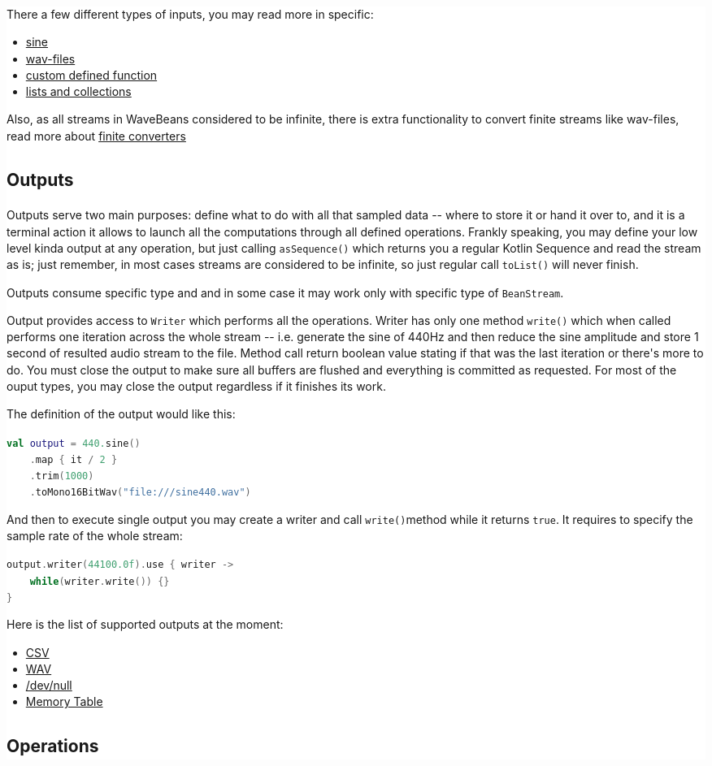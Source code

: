 There a few different types of inputs, you may read more in specific:

* [sine](inputs/sines.md)
* [wav-files](inputs/wav-file.md)
* [custom defined function](inputs/function-as-input.md)
* [lists and collections](inputs/list-as-input.md)

Also, as all streams in WaveBeans considered to be infinite, there is extra functionality to convert finite streams like wav-files, read more about [finite converters](inputs/finite-converters.md)

## Outputs

Outputs serve two main purposes: define what to do with all that sampled data -- where to store it or hand it over to, and it is a terminal action it allows to launch all the computations through all defined operations. Frankly speaking, you may define your low level kinda output at any operation, but just calling `asSequence()` which returns you a regular Kotlin Sequence and read the stream as is; just remember, in most cases streams are considered to be infinite, so just regular call `toList()` will never finish.

Outputs consume specific type and and in some case it may work only with specific type of `BeanStream`.

Output provides access to `Writer` which performs all the operations. Writer has only one method `write()` which when called performs one iteration across the whole stream -- i.e. generate the sine of 440Hz and then reduce the sine amplitude and store 1 second of resulted audio stream to the file. Method call return boolean value stating if that was the last iteration or there's more to do. You must close the output to make sure all buffers are flushed and everything is committed as requested. For most of the ouput types, you may close the output regardless if it finishes its work. 

The definition of the output would like this:

```kotlin
val output = 440.sine()
    .map { it / 2 }
    .trim(1000)
    .toMono16BitWav("file:///sine440.wav")
```

And then to execute single output you may create a writer and call `write()`method while it returns `true`. It requires to specify the sample rate of the whole stream:

```kotlin
output.writer(44100.0f).use { writer ->
    while(writer.write()) {}
}
```

Here is the list of supported outputs at the moment:

* [CSV](outputs/csv-outputs.md)
* [WAV](outputs/wav-output.md) 
* [/dev/null](outputs/dev-null-output.md)
* [Memory Table](outputs/table-output.md)  

## Operations
